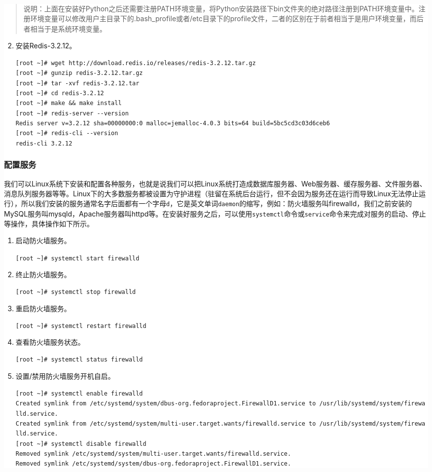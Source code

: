    > 说明：上面在安装好Python之后还需要注册PATH环境变量，将Python安装路径下bin文件夹的绝对路径注册到PATH环境变量中。注册环境变量可以修改用户主目录下的.bash_profile或者/etc目录下的profile文件，二者的区别在于前者相当于是用户环境变量，而后者相当于是系统环境变量。

2. 安装Redis-3.2.12。

   ```Shell
   [root ~]# wget http://download.redis.io/releases/redis-3.2.12.tar.gz
   [root ~]# gunzip redis-3.2.12.tar.gz
   [root ~]# tar -xvf redis-3.2.12.tar
   [root ~]# cd redis-3.2.12
   [root ~]# make && make install
   [root ~]# redis-server --version
   Redis server v=3.2.12 sha=00000000:0 malloc=jemalloc-4.0.3 bits=64 build=5bc5cd3c03d6ceb6
   [root ~]# redis-cli --version
   redis-cli 3.2.12
   ```

### 配置服务

我们可以Linux系统下安装和配置各种服务，也就是说我们可以把Linux系统打造成数据库服务器、Web服务器、缓存服务器、文件服务器、消息队列服务器等等。Linux下的大多数服务都被设置为守护进程（驻留在系统后台运行，但不会因为服务还在运行而导致Linux无法停止运行），所以我们安装的服务通常名字后面都有一个字母`d`，它是英文单词`daemon`的缩写，例如：防火墙服务叫firewalld，我们之前安装的MySQL服务叫mysqld，Apache服务器叫httpd等。在安装好服务之后，可以使用`systemctl`命令或`service`命令来完成对服务的启动、停止等操作，具体操作如下所示。

1. 启动防火墙服务。

   ```Shell
   [root ~]# systemctl start firewalld
   ```

2. 终止防火墙服务。

   ```Shell
   [root ~]# systemctl stop firewalld
   ```

3. 重启防火墙服务。

   ```Shell
   [root ~]# systemctl restart firewalld
   ```

4. 查看防火墙服务状态。

    ```Shell
    [root ~]# systemctl status firewalld
    ```

5. 设置/禁用防火墙服务开机自启。

   ```Shell
   [root ~]# systemctl enable firewalld
   Created symlink from /etc/systemd/system/dbus-org.fedoraproject.FirewallD1.service to /usr/lib/systemd/system/firewalld.service.
   Created symlink from /etc/systemd/system/multi-user.target.wants/firewalld.service to /usr/lib/systemd/system/firewalld.service.
   [root ~]# systemctl disable firewalld
   Removed symlink /etc/systemd/system/multi-user.target.wants/firewalld.service.
   Removed symlink /etc/systemd/system/dbus-org.fedoraproject.FirewallD1.service.
   ```
